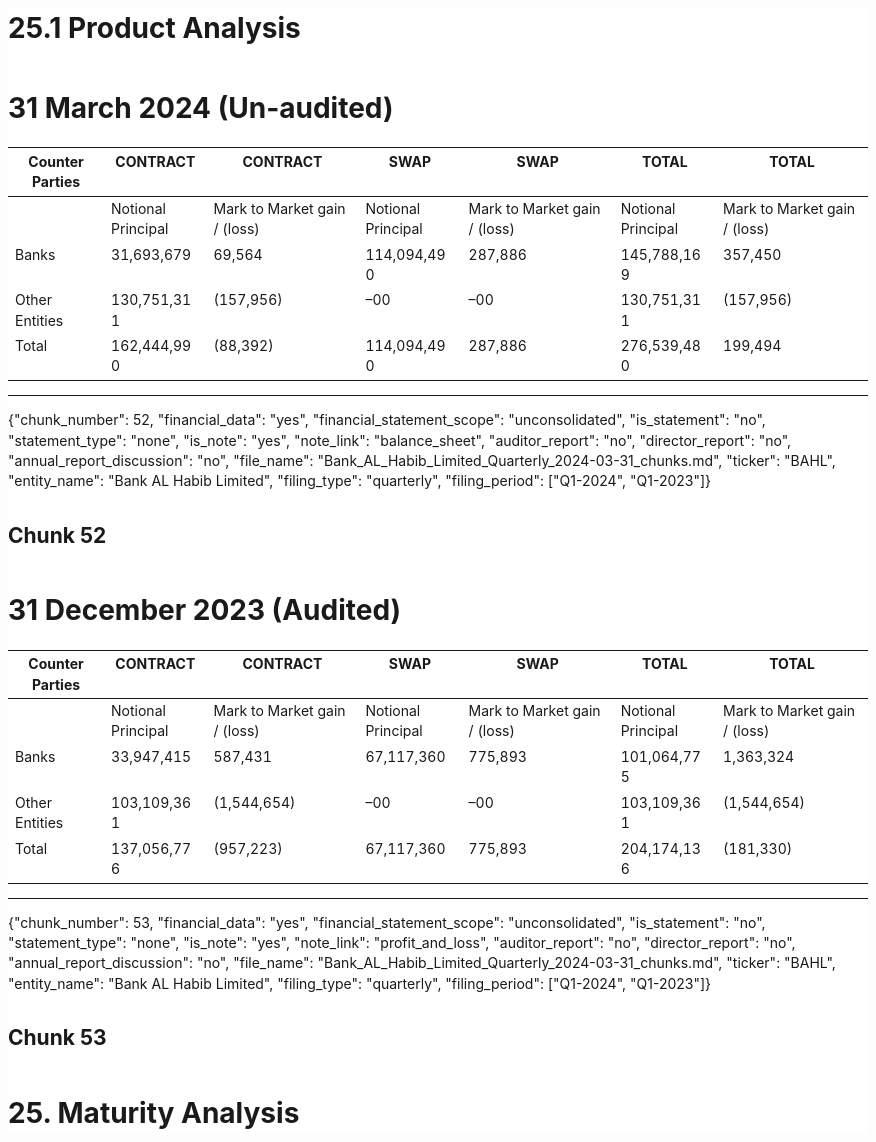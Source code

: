 # 25.1 Product Analysis

# 31 March 2024 (Un-audited)

|Counter Parties|CONTRACT|CONTRACT|SWAP|SWAP|TOTAL|TOTAL|
|---|---|---|---|---|---|---|
| |Notional Principal|Mark to Market gain / (loss)|Notional Principal|Mark to Market gain / (loss)|Notional Principal|Mark to Market gain / (loss)|
|Banks|31,693,679|69,564|114,094,490|287,886|145,788,169|357,450|
|Other Entities|130,751,311|(157,956)|–00|–00|130,751,311|(157,956)|
|Total|162,444,990|(88,392)|114,094,490|287,886|276,539,480|199,494|

---

{"chunk_number": 52, "financial_data": "yes", "financial_statement_scope": "unconsolidated", "is_statement": "no", "statement_type": "none", "is_note": "yes", "note_link": "balance_sheet", "auditor_report": "no", "director_report": "no", "annual_report_discussion": "no", "file_name": "Bank_AL_Habib_Limited_Quarterly_2024-03-31_chunks.md", "ticker": "BAHL", "entity_name": "Bank AL Habib Limited", "filing_type": "quarterly", "filing_period": ["Q1-2024", "Q1-2023"]}
## Chunk 52


# 31 December 2023 (Audited)

|Counter Parties|CONTRACT|CONTRACT|SWAP|SWAP|TOTAL|TOTAL|
|---|---|---|---|---|---|---|
| |Notional Principal|Mark to Market gain / (loss)|Notional Principal|Mark to Market gain / (loss)|Notional Principal|Mark to Market gain / (loss)|
|Banks|33,947,415|587,431|67,117,360|775,893|101,064,775|1,363,324|
|Other Entities|103,109,361|(1,544,654)|–00|–00|103,109,361|(1,544,654)|
|Total|137,056,776|(957,223)|67,117,360|775,893|204,174,136|(181,330)|

---

{"chunk_number": 53, "financial_data": "yes", "financial_statement_scope": "unconsolidated", "is_statement": "no", "statement_type": "none", "is_note": "yes", "note_link": "profit_and_loss", "auditor_report": "no", "director_report": "no", "annual_report_discussion": "no", "file_name": "Bank_AL_Habib_Limited_Quarterly_2024-03-31_chunks.md", "ticker": "BAHL", "entity_name": "Bank AL Habib Limited", "filing_type": "quarterly", "filing_period": ["Q1-2024", "Q1-2023"]}
## Chunk 53


# 25. Maturity Analysis
